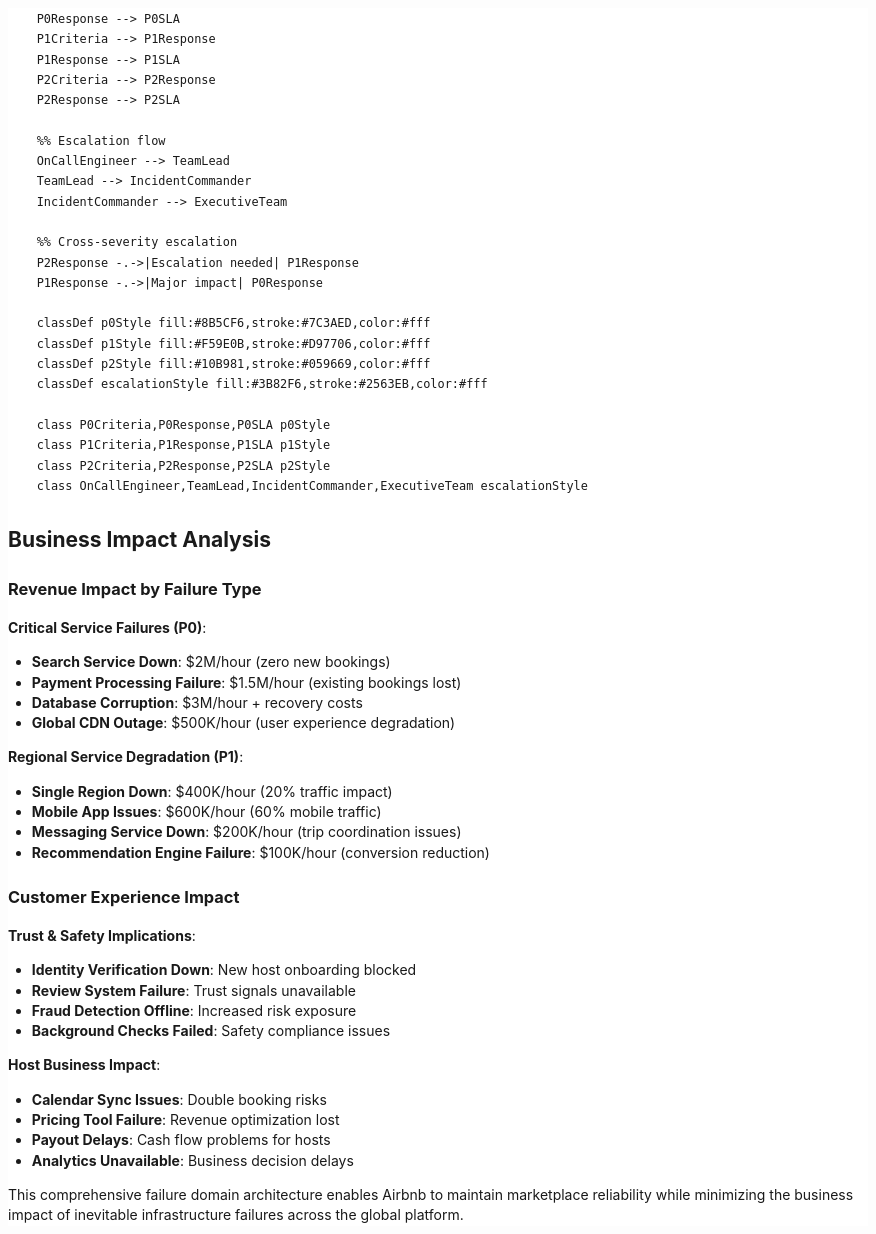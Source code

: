 ```mermaid
    P0Response --> P0SLA
    P1Criteria --> P1Response
    P1Response --> P1SLA
    P2Criteria --> P2Response
    P2Response --> P2SLA

    %% Escalation flow
    OnCallEngineer --> TeamLead
    TeamLead --> IncidentCommander
    IncidentCommander --> ExecutiveTeam

    %% Cross-severity escalation
    P2Response -.->|Escalation needed| P1Response
    P1Response -.->|Major impact| P0Response

    classDef p0Style fill:#8B5CF6,stroke:#7C3AED,color:#fff
    classDef p1Style fill:#F59E0B,stroke:#D97706,color:#fff
    classDef p2Style fill:#10B981,stroke:#059669,color:#fff
    classDef escalationStyle fill:#3B82F6,stroke:#2563EB,color:#fff

    class P0Criteria,P0Response,P0SLA p0Style
    class P1Criteria,P1Response,P1SLA p1Style
    class P2Criteria,P2Response,P2SLA p2Style
    class OnCallEngineer,TeamLead,IncidentCommander,ExecutiveTeam escalationStyle
```

## Business Impact Analysis

### Revenue Impact by Failure Type

**Critical Service Failures (P0)**:
- **Search Service Down**: $2M/hour (zero new bookings)
- **Payment Processing Failure**: $1.5M/hour (existing bookings lost)
- **Database Corruption**: $3M/hour + recovery costs
- **Global CDN Outage**: $500K/hour (user experience degradation)

**Regional Service Degradation (P1)**:
- **Single Region Down**: $400K/hour (20% traffic impact)
- **Mobile App Issues**: $600K/hour (60% mobile traffic)
- **Messaging Service Down**: $200K/hour (trip coordination issues)
- **Recommendation Engine Failure**: $100K/hour (conversion reduction)

### Customer Experience Impact

**Trust & Safety Implications**:
- **Identity Verification Down**: New host onboarding blocked
- **Review System Failure**: Trust signals unavailable
- **Fraud Detection Offline**: Increased risk exposure
- **Background Checks Failed**: Safety compliance issues

**Host Business Impact**:
- **Calendar Sync Issues**: Double booking risks
- **Pricing Tool Failure**: Revenue optimization lost
- **Payout Delays**: Cash flow problems for hosts
- **Analytics Unavailable**: Business decision delays

This comprehensive failure domain architecture enables Airbnb to maintain marketplace reliability while minimizing the business impact of inevitable infrastructure failures across the global platform.